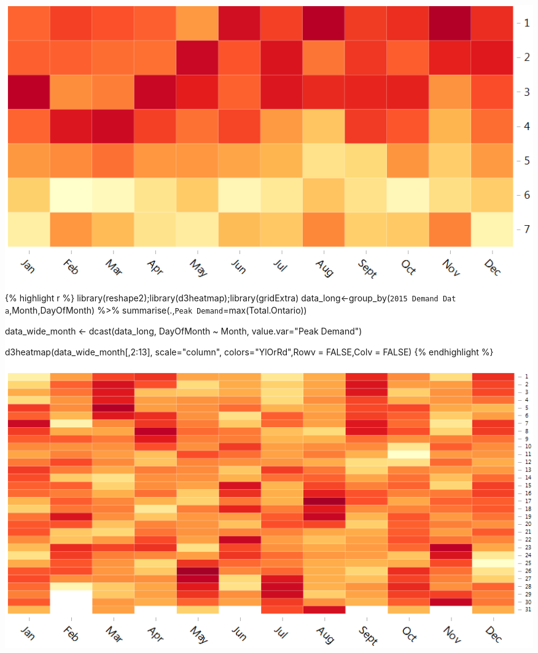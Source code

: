 <img src="/images/2017-01-02-Peeking-at-the-peaks/weeklyheatmap.PNG" title="center" alt="center" style="display: block; margin: auto;" />

{% highlight r %}
library(reshape2);library(d3heatmap);library(gridExtra)
data_long<-group_by(`2015 Demand Data`,Month,DayOfMonth) %>% 
  summarise(.,`Peak Demand`=max(Total.Ontario))

data_wide_month <- dcast(data_long, DayOfMonth ~ Month, value.var="Peak Demand")

d3heatmap(data_wide_month[,2:13], scale="column", colors="YlOrRd",Rowv = FALSE,Colv = FALSE)
{% endhighlight %}



<img src="/images/2017-01-02-Peeking-at-the-peaks/monthlyheatmap.PNG" title="center" alt="center" style="display: block; margin: auto;" />
